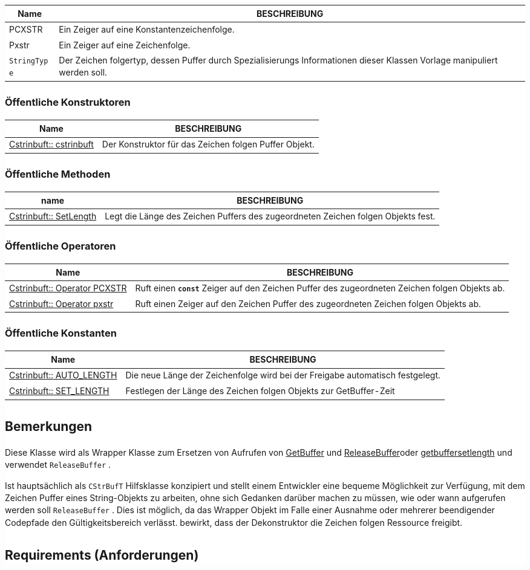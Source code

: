 |Name|BESCHREIBUNG|
|----------|-----------------|
|PCXSTR|Ein Zeiger auf eine Konstantenzeichenfolge.|
|Pxstr|Ein Zeiger auf eine Zeichenfolge.|
|`StringType`|Der Zeichen folgertyp, dessen Puffer durch Spezialisierungs Informationen dieser Klassen Vorlage manipuliert werden soll.|

### <a name="public-constructors"></a>Öffentliche Konstruktoren

|Name|BESCHREIBUNG|
|----------|-----------------|
|[Cstrinbuft:: cstrinbuft](#cstrbuft)|Der Konstruktor für das Zeichen folgen Puffer Objekt.|

### <a name="public-methods"></a>Öffentliche Methoden

|name|BESCHREIBUNG|
|----------|-----------------|
|[Cstrinbuft:: SetLength](#setlength)|Legt die Länge des Zeichen Puffers des zugeordneten Zeichen folgen Objekts fest.|

### <a name="public-operators"></a>Öffentliche Operatoren

|Name|BESCHREIBUNG|
|----------|-----------------|
|[Cstrinbuft:: Operator PCXSTR](#operator_pcxstr)|Ruft einen **`const`** Zeiger auf den Zeichen Puffer des zugeordneten Zeichen folgen Objekts ab.|
|[Cstrinbuft:: Operator pxstr](#operator_pxstr)|Ruft einen Zeiger auf den Zeichen Puffer des zugeordneten Zeichen folgen Objekts ab.|

### <a name="public-constants"></a>Öffentliche Konstanten

|Name|BESCHREIBUNG|
|----------|-----------------|
|[Cstrinbuft:: AUTO_LENGTH](#auto_length)|Die neue Länge der Zeichenfolge wird bei der Freigabe automatisch festgelegt.|
|[Cstrinbuft:: SET_LENGTH](#set_length)|Festlegen der Länge des Zeichen folgen Objekts zur GetBuffer-Zeit|

## <a name="remarks"></a>Bemerkungen

Diese Klasse wird als Wrapper Klasse zum Ersetzen von Aufrufen von [GetBuffer](../../atl-mfc-shared/reference/csimplestringt-class.md#getbuffer) und [ReleaseBuffer](../../atl-mfc-shared/reference/csimplestringt-class.md#releasebuffer)oder [getbuffersetlength](../../atl-mfc-shared/reference/csimplestringt-class.md#getbuffersetlength) und verwendet `ReleaseBuffer` .

Ist hauptsächlich als `CStrBufT` Hilfsklasse konzipiert und stellt einem Entwickler eine bequeme Möglichkeit zur Verfügung, mit dem Zeichen Puffer eines String-Objekts zu arbeiten, ohne sich Gedanken darüber machen zu müssen, wie oder wann aufgerufen werden soll `ReleaseBuffer` . Dies ist möglich, da das Wrapper Objekt im Falle einer Ausnahme oder mehrerer beendigender Codepfade den Gültigkeitsbereich verlässt. bewirkt, dass der Dekonstruktor die Zeichen folgen Ressource freigibt.

## <a name="requirements"></a>Requirements (Anforderungen)
